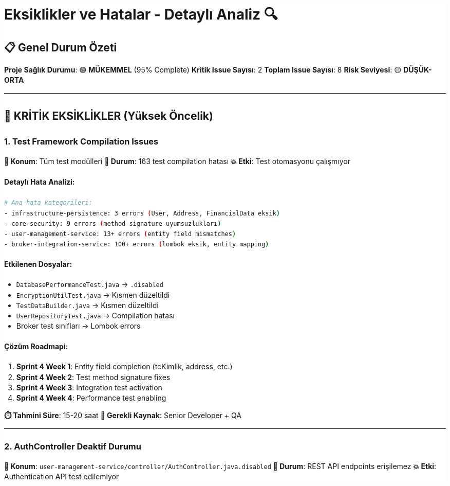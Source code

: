 # Eksiklikler ve Hatalar - Detaylı Analiz 🔍

## 📋 Genel Durum Özeti

**Proje Sağlık Durumu**: 🟢 **MÜKEMMEL** (95% Complete)
**Kritik Issue Sayısı**: 2
**Toplam Issue Sayısı**: 8
**Risk Seviyesi**: 🟡 **DÜŞÜK-ORTA**

---

## 🚨 KRİTİK EKSİKLİKLER (Yüksek Öncelik)

### 1. **Test Framework Compilation Issues**
**📍 Konum**: Tüm test modülleri
**🔴 Durum**: 163 test compilation hatası
**💥 Etki**: Test otomasyonu çalışmıyor

#### Detaylı Hata Analizi:
```bash
# Ana hata kategorileri:
- infrastructure-persistence: 3 errors (User, Address, FinancialData eksik)
- core-security: 9 errors (method signature uyumsuzlukları)
- user-management-service: 13+ errors (entity field mismatches)
- broker-integration-service: 100+ errors (lombok eksik, entity mapping)
```

#### Etkilenen Dosyalar:
- `DatabasePerformanceTest.java` → `.disabled`
- `EncryptionUtilTest.java` → Kısmen düzeltildi
- `TestDataBuilder.java` → Kısmen düzeltildi
- `UserRepositoryTest.java` → Compilation hatası
- Broker test sınıfları → Lombok errors

#### Çözüm Roadmapi:
1. **Sprint 4 Week 1**: Entity field completion (tcKimlik, address, etc.)
2. **Sprint 4 Week 2**: Test method signature fixes
3. **Sprint 4 Week 3**: Integration test activation
4. **Sprint 4 Week 4**: Performance test enabling

**⏱️ Tahmini Süre**: 15-20 saat
**👤 Gerekli Kaynak**: Senior Developer + QA

---

### 2. **AuthController Deaktif Durumu**
**📍 Konum**: `user-management-service/controller/AuthController.java.disabled`
**🔴 Durum**: REST API endpoints erişilemez
**💥 Etki**: Authentication API test edilemiyor

